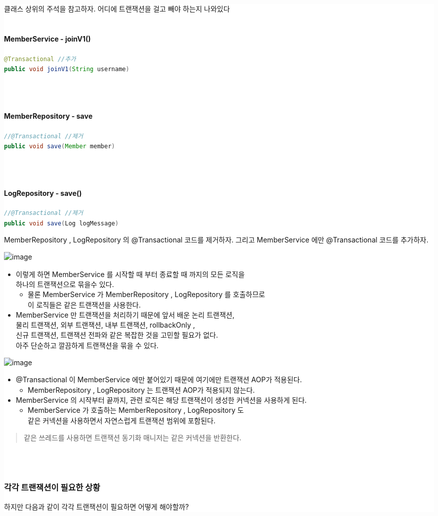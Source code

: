 클래스 상위의 주석을 참고하자. 어디에 트랜잭션을 걸고 빼야 하는지 나와있다
<br/>
<br/>

#### MemberService - joinV1()
```java
@Transactional //추가
public void joinV1(String username)
```
<br/>
<br/>

#### MemberRepository - save
```java
//@Transactional //제거
public void save(Member member)
```
<br/>
<br/>

#### LogRepository - save()
```java
//@Transactional //제거
public void save(Log logMessage)
```
MemberRepository , LogRepository 의 @Transactional 코드를 제거하자.
그리고 MemberService 에만 @Transactional 코드를 추가하자.

![image](https://github.com/jub3907/Today-I-Learn/assets/58246682/23538d42-5eda-4112-9bb9-974fd5f2e1db)

* 이렇게 하면 MemberService 를 시작할 때 부터 종료할 때 까지의 모든 로직을 \
  하나의 트랜잭션으로 묶을수 있다.
    * 물론 MemberService 가 MemberRepository , LogRepository 를 호출하므로\
      이 로직들은 같은 트랜잭션을 사용한다.
* MemberService 만 트랜잭션을 처리하기 때문에 앞서 배운 논리 트랜잭션, \
  물리 트랜잭션, 외부 트랜잭션, 내부 트랜잭션, rollbackOnly , \
  신규 트랜잭션, 트랜잭션 전파와 같은 복잡한 것을 고민할 필요가 없다.\
  아주 단순하고 깔끔하게 트랜잭션을 묶을 수 있다.

![image](https://github.com/jub3907/Today-I-Learn/assets/58246682/cb1f03af-7b2d-4201-b944-30e17f65f26f)

* @Transactional 이 MemberService 에만 붙어있기 때문에 여기에만 트랜잭션 AOP가 적용된다.
    * MemberRepository , LogRepository 는 트랜잭션 AOP가 적용되지 않는다.
* MemberService 의 시작부터 끝까지, 관련 로직은 해당 트랜잭션이 생성한 커넥션을 사용하게 된다.
    * MemberService 가 호출하는 MemberRepository , LogRepository 도 \
      같은 커넥션을 사용하면서 자연스럽게 트랜잭션 범위에 포함된다.

> 같은 쓰레드를 사용하면 트랜잭션 동기화 매니저는 같은 커넥션을 반환한다.
<br/>
<br/>

### 각각 트랜잭션이 필요한 상황
하지만 다음과 같이 각각 트랜잭션이 필요하면 어떻게 해야할까?
